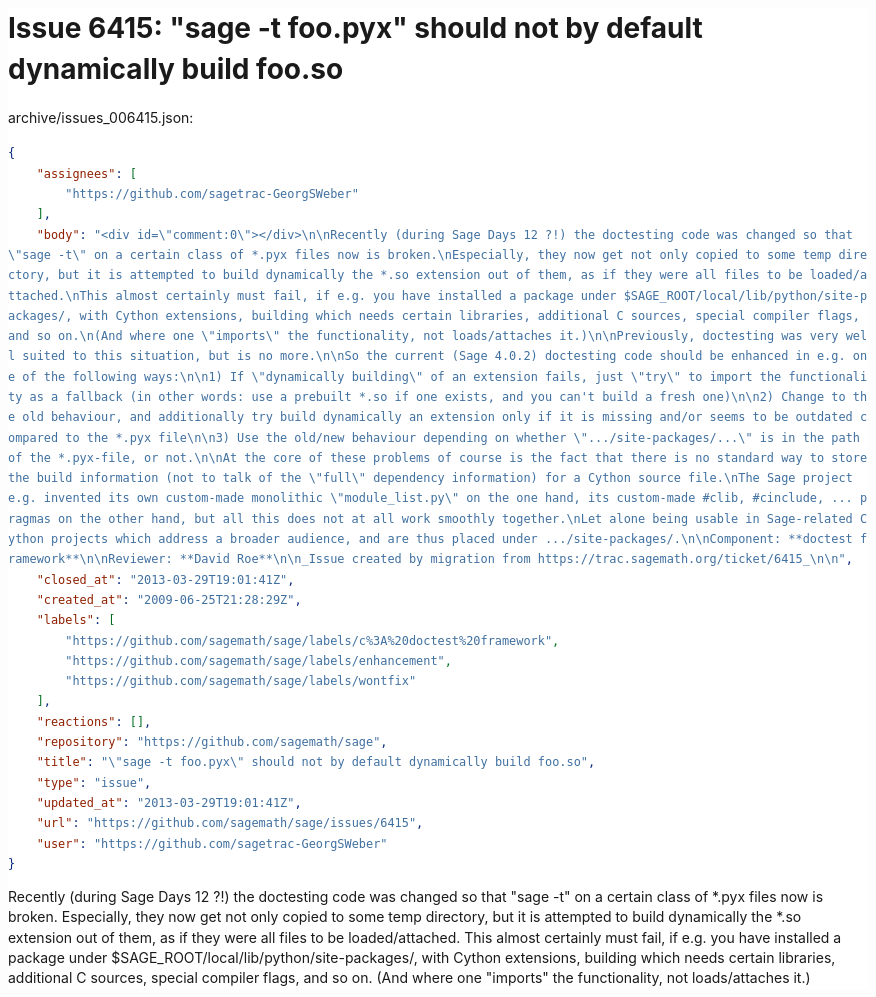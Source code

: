 # Issue 6415: "sage -t foo.pyx" should not by default dynamically build foo.so

archive/issues_006415.json:
```json
{
    "assignees": [
        "https://github.com/sagetrac-GeorgSWeber"
    ],
    "body": "<div id=\"comment:0\"></div>\n\nRecently (during Sage Days 12 ?!) the doctesting code was changed so that \"sage -t\" on a certain class of *.pyx files now is broken.\nEspecially, they now get not only copied to some temp directory, but it is attempted to build dynamically the *.so extension out of them, as if they were all files to be loaded/attached.\nThis almost certainly must fail, if e.g. you have installed a package under $SAGE_ROOT/local/lib/python/site-packages/, with Cython extensions, building which needs certain libraries, additional C sources, special compiler flags, and so on.\n(And where one \"imports\" the functionality, not loads/attaches it.)\n\nPreviously, doctesting was very well suited to this situation, but is no more.\n\nSo the current (Sage 4.0.2) doctesting code should be enhanced in e.g. one of the following ways:\n\n1) If \"dynamically building\" of an extension fails, just \"try\" to import the functionality as a fallback (in other words: use a prebuilt *.so if one exists, and you can't build a fresh one)\n\n2) Change to the old behaviour, and additionally try build dynamically an extension only if it is missing and/or seems to be outdated compared to the *.pyx file\n\n3) Use the old/new behaviour depending on whether \".../site-packages/...\" is in the path of the *.pyx-file, or not.\n\nAt the core of these problems of course is the fact that there is no standard way to store the build information (not to talk of the \"full\" dependency information) for a Cython source file.\nThe Sage project e.g. invented its own custom-made monolithic \"module_list.py\" on the one hand, its custom-made #clib, #cinclude, ... pragmas on the other hand, but all this does not at all work smoothly together.\nLet alone being usable in Sage-related Cython projects which address a broader audience, and are thus placed under .../site-packages/.\n\nComponent: **doctest framework**\n\nReviewer: **David Roe**\n\n_Issue created by migration from https://trac.sagemath.org/ticket/6415_\n\n",
    "closed_at": "2013-03-29T19:01:41Z",
    "created_at": "2009-06-25T21:28:29Z",
    "labels": [
        "https://github.com/sagemath/sage/labels/c%3A%20doctest%20framework",
        "https://github.com/sagemath/sage/labels/enhancement",
        "https://github.com/sagemath/sage/labels/wontfix"
    ],
    "reactions": [],
    "repository": "https://github.com/sagemath/sage",
    "title": "\"sage -t foo.pyx\" should not by default dynamically build foo.so",
    "type": "issue",
    "updated_at": "2013-03-29T19:01:41Z",
    "url": "https://github.com/sagemath/sage/issues/6415",
    "user": "https://github.com/sagetrac-GeorgSWeber"
}
```
<div id="comment:0"></div>

Recently (during Sage Days 12 ?!) the doctesting code was changed so that "sage -t" on a certain class of *.pyx files now is broken.
Especially, they now get not only copied to some temp directory, but it is attempted to build dynamically the *.so extension out of them, as if they were all files to be loaded/attached.
This almost certainly must fail, if e.g. you have installed a package under $SAGE_ROOT/local/lib/python/site-packages/, with Cython extensions, building which needs certain libraries, additional C sources, special compiler flags, and so on.
(And where one "imports" the functionality, not loads/attaches it.)
